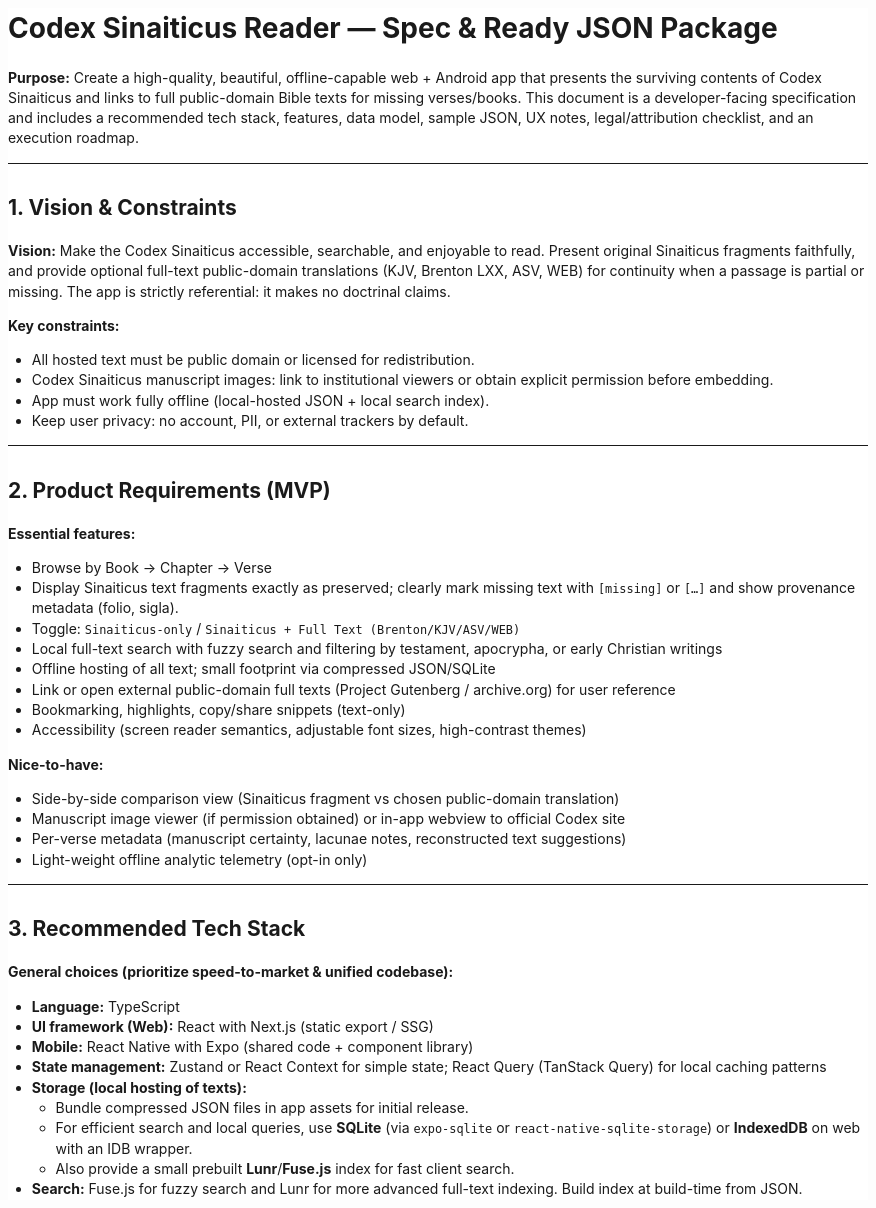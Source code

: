 # Codex Sinaiticus Reader — Spec & Ready JSON Package

**Purpose:** Create a high-quality, beautiful, offline-capable web + Android app that presents the surviving contents of Codex Sinaiticus and links to full public-domain Bible texts for missing verses/books. This document is a developer-facing specification and includes a recommended tech stack, features, data model, sample JSON, UX notes, legal/attribution checklist, and an execution roadmap.

---

## 1. Vision & Constraints

**Vision:** Make the Codex Sinaiticus accessible, searchable, and enjoyable to read. Present original Sinaiticus fragments faithfully, and provide optional full-text public-domain translations (KJV, Brenton LXX, ASV, WEB) for continuity when a passage is partial or missing. The app is strictly referential: it makes no doctrinal claims.

**Key constraints:**
- All hosted text must be public domain or licensed for redistribution.
- Codex Sinaiticus manuscript images: link to institutional viewers or obtain explicit permission before embedding.
- App must work fully offline (local-hosted JSON + local search index).
- Keep user privacy: no account, PII, or external trackers by default.

---

## 2. Product Requirements (MVP)

**Essential features:**
- Browse by Book → Chapter → Verse
- Display Sinaiticus text fragments exactly as preserved; clearly mark missing text with `[missing]` or `[…]` and show provenance metadata (folio, sigla).
- Toggle: `Sinaiticus-only` / `Sinaiticus + Full Text (Brenton/KJV/ASV/WEB)`
- Local full-text search with fuzzy search and filtering by testament, apocrypha, or early Christian writings
- Offline hosting of all text; small footprint via compressed JSON/SQLite
- Link or open external public-domain full texts (Project Gutenberg / archive.org) for user reference
- Bookmarking, highlights, copy/share snippets (text-only)
- Accessibility (screen reader semantics, adjustable font sizes, high-contrast themes)

**Nice-to-have:**
- Side-by-side comparison view (Sinaiticus fragment vs chosen public-domain translation)
- Manuscript image viewer (if permission obtained) or in-app webview to official Codex site
- Per-verse metadata (manuscript certainty, lacunae notes, reconstructed text suggestions)
- Light-weight offline analytic telemetry (opt-in only)

---

## 3. Recommended Tech Stack

**General choices (prioritize speed-to-market & unified codebase):**
- **Language:** TypeScript
- **UI framework (Web):** React with Next.js (static export / SSG)
- **Mobile:** React Native with Expo (shared code + component library)
- **State management:** Zustand or React Context for simple state; React Query (TanStack Query) for local caching patterns
- **Storage (local hosting of texts):**
  - Bundle compressed JSON files in app assets for initial release.
  - For efficient search and local queries, use **SQLite** (via `expo-sqlite` or `react-native-sqlite-storage`) or **IndexedDB** on web with an IDB wrapper.
  - Also provide a small prebuilt **Lunr**/**Fuse.js** index for fast client search.
- **Search:** Fuse.js for fuzzy search and Lunr for more advanced full-text indexing. Build index at build-time from JSON.